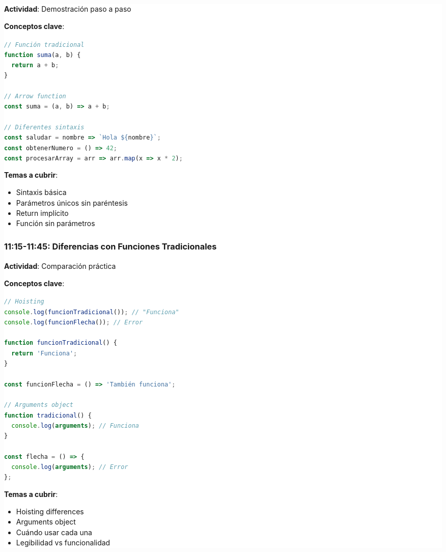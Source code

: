 **Actividad**: Demostración paso a paso

**Conceptos clave**:

```javascript
// Función tradicional
function suma(a, b) {
  return a + b;
}

// Arrow function
const suma = (a, b) => a + b;

// Diferentes sintaxis
const saludar = nombre => `Hola ${nombre}`;
const obtenerNumero = () => 42;
const procesarArray = arr => arr.map(x => x * 2);
```

**Temas a cubrir**:

- Sintaxis básica
- Parámetros únicos sin paréntesis
- Return implícito
- Función sin parámetros

### 11:15-11:45: Diferencias con Funciones Tradicionales

**Actividad**: Comparación práctica

**Conceptos clave**:

```javascript
// Hoisting
console.log(funcionTradicional()); // "Funciona"
console.log(funcionFlecha()); // Error

function funcionTradicional() {
  return 'Funciona';
}

const funcionFlecha = () => 'También funciona';

// Arguments object
function tradicional() {
  console.log(arguments); // Funciona
}

const flecha = () => {
  console.log(arguments); // Error
};
```

**Temas a cubrir**:

- Hoisting differences
- Arguments object
- Cuándo usar cada una
- Legibilidad vs funcionalidad
